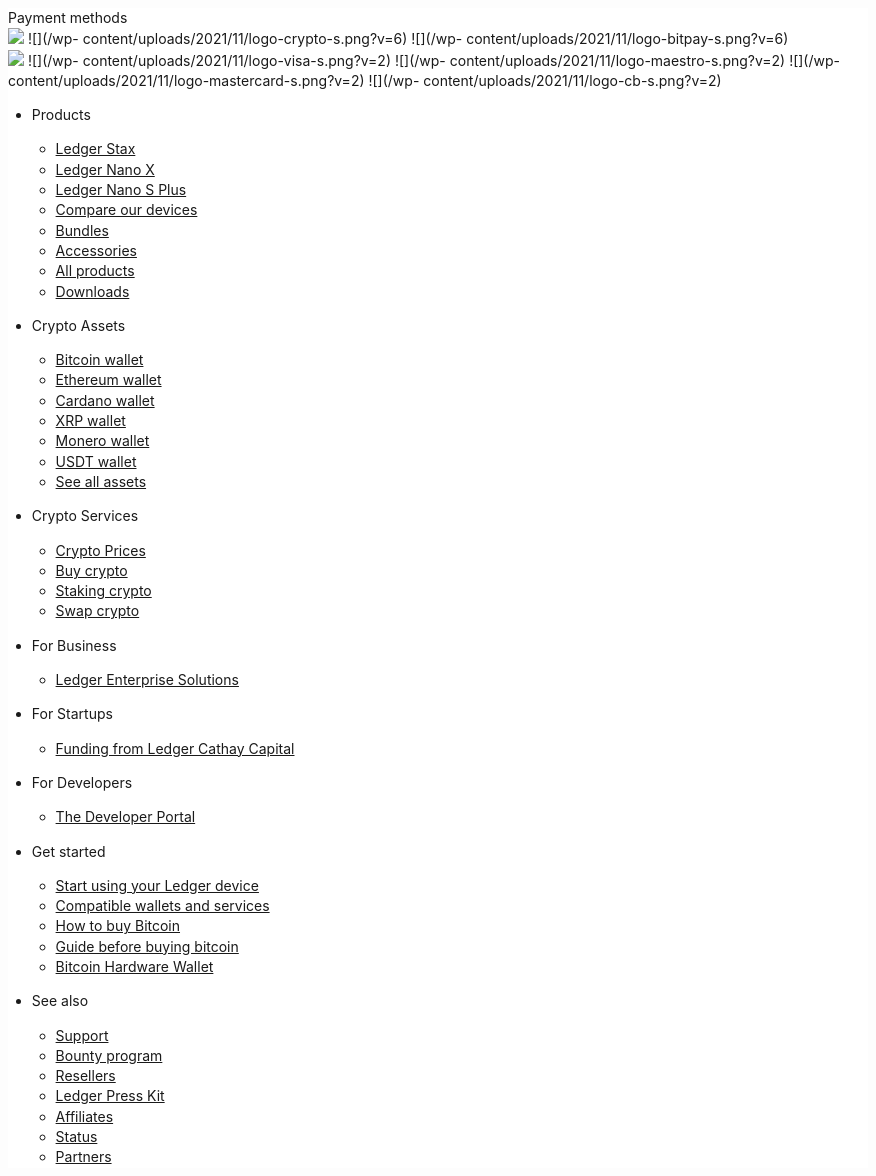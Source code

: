 Payment methods  
![](/wp-content/uploads/2021/11/logo-paypal-s.png?v=2)  ![](/wp-
content/uploads/2021/11/logo-crypto-s.png?v=6)  ![](/wp-
content/uploads/2021/11/logo-bitpay-s.png?v=6)  
![](/wp-content/uploads/2021/11/layer1.png?v=2)  ![](/wp-
content/uploads/2021/11/logo-visa-s.png?v=2)  ![](/wp-
content/uploads/2021/11/logo-maestro-s.png?v=2)  ![](/wp-
content/uploads/2021/11/logo-mastercard-s.png?v=2)  ![](/wp-
content/uploads/2021/11/logo-cb-s.png?v=2)

  * Products
    * [Ledger Stax](https://shop.ledger.com/pages/ledger-stax)
    * [Ledger Nano X](https://shop.ledger.com/pages/ledger-nano-x)
    * [Ledger Nano S Plus](https://shop.ledger.com/pages/ledger-nano-s-plus)
    * [Compare our devices](https://shop.ledger.com/pages/hardware-wallets-comparison)
    * [Bundles](https://shop.ledger.com/#category-bundle)
    * [Accessories](https://shop.ledger.com/#category-accessories)
    * [All products](https://shop.ledger.com)
    * [Downloads](https://www.ledger.com/ledger-live)

  * Crypto Assets
    * [Bitcoin wallet](https://www.ledger.com/coin/wallet/bitcoin)
    * [Ethereum wallet](https://www.ledger.com/coin/wallet/ethereum)
    * [Cardano wallet](https://www.ledger.com/coin/wallet/cardano)
    * [XRP wallet](https://www.ledger.com/coin/wallet/ripple)
    * [Monero wallet](https://www.ledger.com/coin/wallet/monero)
    * [USDT wallet](https://www.ledger.com/coin/wallet/tether)
    * [See all assets](https://www.ledger.com/supported-crypto-assets)

  * Crypto Services
    * [Crypto Prices](https://www.ledger.com/coin/price)
    * [Buy crypto](https://www.ledger.com/buy)
    * [Staking crypto](https://www.ledger.com/staking)
    * [Swap crypto](https://www.ledger.com/swap)

  * For Business
    * [Ledger Enterprise Solutions](https://enterprise.ledger.com/)

  * For Startups
    * [Funding from Ledger Cathay Capital](https://www.ledger.com/cathay-ledger-fund)

  * For Developers
    * [The Developer Portal](https://developers.ledger.com/)

  * Get started
    * [Start using your Ledger device](https://www.ledger.com/start)
    * [Compatible wallets and services](https://www.ledger.com/ledger-wallets-and-services)
    * [How to buy Bitcoin](https://www.ledger.com/buy-bitcoin)
    * [Guide before buying bitcoin](https://www.ledger.com/buy-bitcoin/how)
    * [Bitcoin Hardware Wallet](https://shop.ledger.com/pages/bitcoin-hardware-wallet)

  * See also
    * [Support](https://support.ledger.com/hc)
    * [Bounty program](https://donjon.ledger.com/bounty/)
    * [Resellers](/reseller)
    * [Ledger Press Kit](https://www.ledger.com/press)
    * [Affiliates](https://www.ledgerwallet.com/affiliates/)
    * [Status](https://status.ledger.com/)
    * [Partners](/partners)
